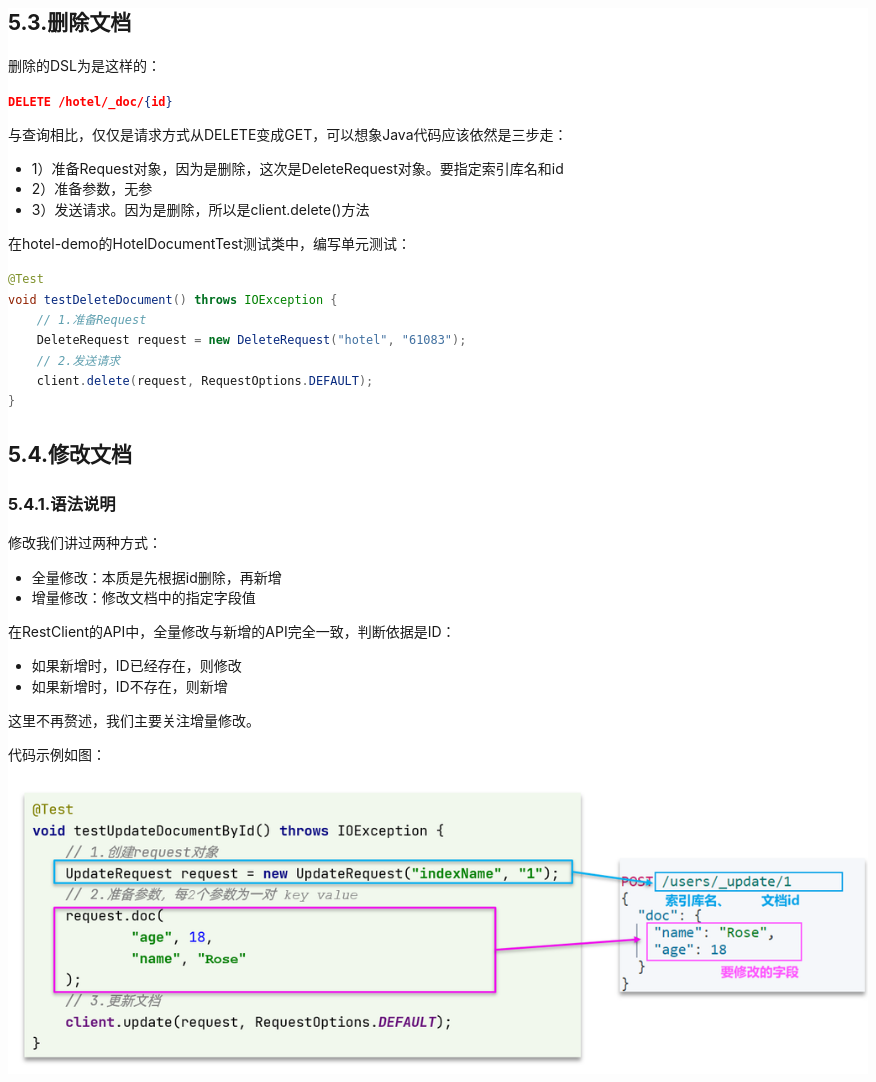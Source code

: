 


## 5.3.删除文档

删除的DSL为是这样的：

```json
DELETE /hotel/_doc/{id}
```

与查询相比，仅仅是请求方式从DELETE变成GET，可以想象Java代码应该依然是三步走：

- 1）准备Request对象，因为是删除，这次是DeleteRequest对象。要指定索引库名和id
- 2）准备参数，无参
- 3）发送请求。因为是删除，所以是client.delete()方法



在hotel-demo的HotelDocumentTest测试类中，编写单元测试：

```java
@Test
void testDeleteDocument() throws IOException {
    // 1.准备Request
    DeleteRequest request = new DeleteRequest("hotel", "61083");
    // 2.发送请求
    client.delete(request, RequestOptions.DEFAULT);
}
```







## 5.4.修改文档

### 5.4.1.语法说明

修改我们讲过两种方式：

- 全量修改：本质是先根据id删除，再新增
- 增量修改：修改文档中的指定字段值



在RestClient的API中，全量修改与新增的API完全一致，判断依据是ID：

- 如果新增时，ID已经存在，则修改
- 如果新增时，ID不存在，则新增

这里不再赘述，我们主要关注增量修改。

代码示例如图：

![image-20210720231040875](assets/image-20210720231040875.png)

